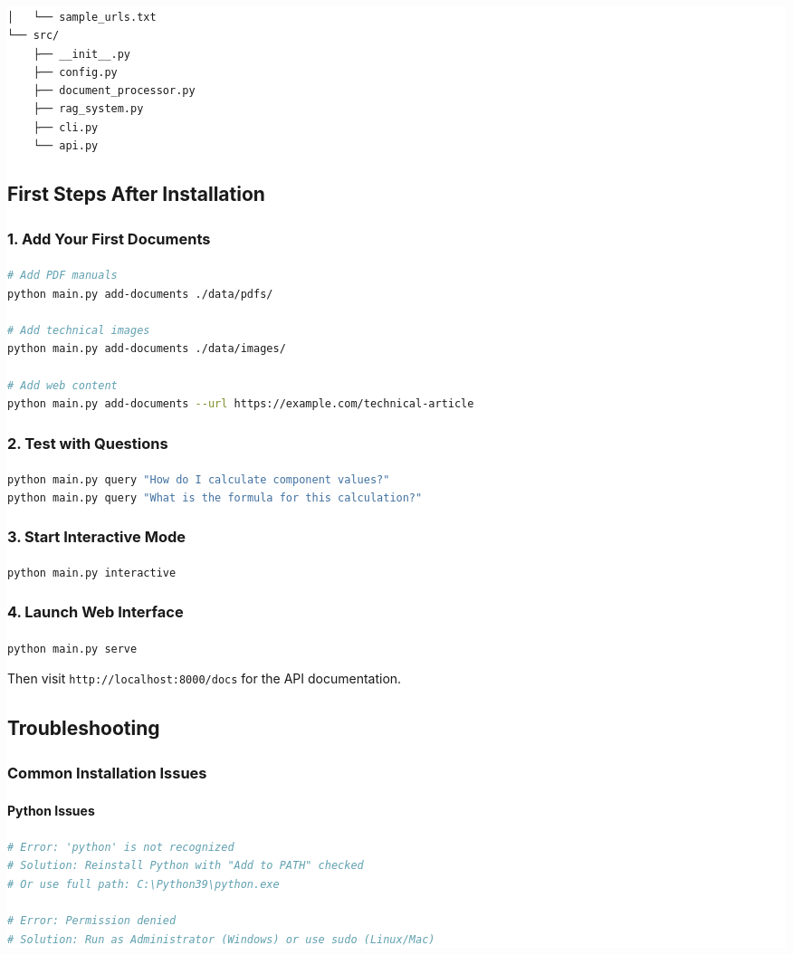 ```
│   └── sample_urls.txt
└── src/
    ├── __init__.py
    ├── config.py
    ├── document_processor.py
    ├── rag_system.py
    ├── cli.py
    └── api.py
```

## First Steps After Installation

### 1. Add Your First Documents
```bash
# Add PDF manuals
python main.py add-documents ./data/pdfs/

# Add technical images
python main.py add-documents ./data/images/

# Add web content
python main.py add-documents --url https://example.com/technical-article
```

### 2. Test with Questions
```bash
python main.py query "How do I calculate component values?"
python main.py query "What is the formula for this calculation?"
```

### 3. Start Interactive Mode
```bash
python main.py interactive
```

### 4. Launch Web Interface
```bash
python main.py serve
```
Then visit `http://localhost:8000/docs` for the API documentation.

## Troubleshooting

### Common Installation Issues

#### Python Issues
```bash
# Error: 'python' is not recognized
# Solution: Reinstall Python with "Add to PATH" checked
# Or use full path: C:\Python39\python.exe

# Error: Permission denied
# Solution: Run as Administrator (Windows) or use sudo (Linux/Mac)
```
